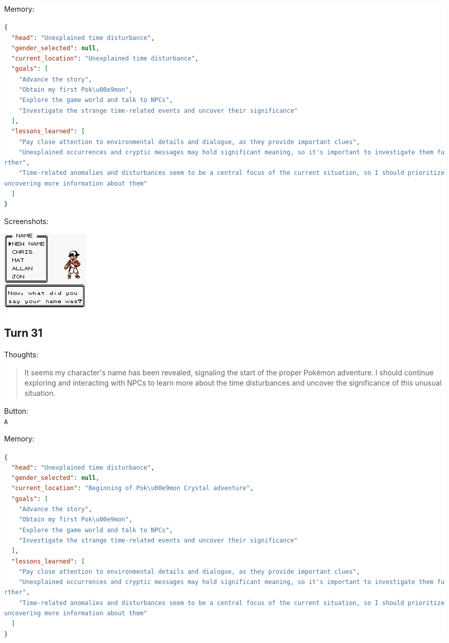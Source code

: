 Memory:
```json
{
  "head": "Unexplained time disturbance",
  "gender_selected": null,
  "current_location": "Unexplained time disturbance",
  "goals": [
    "Advance the story",
    "Obtain my first Pok\u00e9mon",
    "Explore the game world and talk to NPCs",
    "Investigate the strange time-related events and uncover their significance"
  ],
  "lessons_learned": [
    "Pay close attention to environmental details and dialogue, as they provide important clues",
    "Unexplained occurrences and cryptic messages may hold significant meaning, so it's important to investigate them further",
    "Time-related anomalies and disturbances seem to be a central focus of the current situation, so I should prioritize uncovering more information about them"
  ]
}
```

Screenshots:

![screenshot](screenshots-haiku/screenshot_0000060.png) 

## Turn 31
Thoughts:
>It seems my character's name has been revealed, signaling the start of the proper Pokémon adventure. I should continue exploring and interacting with NPCs to learn more about the time disturbances and uncover the significance of this unusual situation.

Button:  
`A`

Memory:
```json
{
  "head": "Unexplained time disturbance",
  "gender_selected": null,
  "current_location": "Beginning of Pok\u00e9mon Crystal adventure",
  "goals": [
    "Advance the story",
    "Obtain my first Pok\u00e9mon",
    "Explore the game world and talk to NPCs",
    "Investigate the strange time-related events and uncover their significance"
  ],
  "lessons_learned": [
    "Pay close attention to environmental details and dialogue, as they provide important clues",
    "Unexplained occurrences and cryptic messages may hold significant meaning, so it's important to investigate them further",
    "Time-related anomalies and disturbances seem to be a central focus of the current situation, so I should prioritize uncovering more information about them"
  ]
}
```
